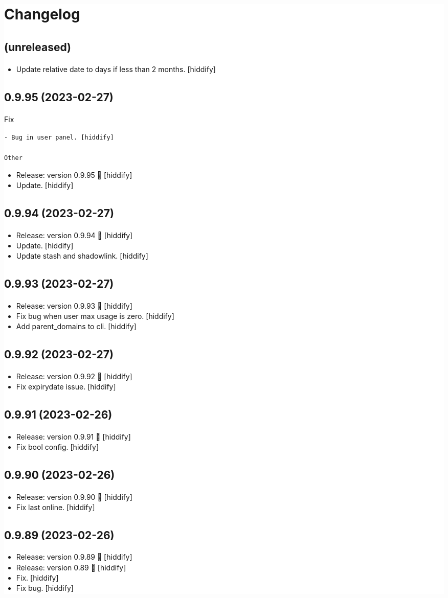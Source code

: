 Changelog
=========


(unreleased)
------------
- Update relative date to days if less than 2 months. [hiddify]


0.9.95 (2023-02-27)
-------------------

Fix
~~~
- Bug in user panel. [hiddify]

Other
~~~~~
- Release: version 0.9.95 🚀 [hiddify]
- Update. [hiddify]


0.9.94 (2023-02-27)
-------------------
- Release: version 0.9.94 🚀 [hiddify]
- Update. [hiddify]
- Update stash and shadowlink. [hiddify]


0.9.93 (2023-02-27)
-------------------
- Release: version 0.9.93 🚀 [hiddify]
- Fix bug when user max usage is zero. [hiddify]
- Add parent_domains to cli. [hiddify]


0.9.92 (2023-02-27)
-------------------
- Release: version 0.9.92 🚀 [hiddify]
- Fix expirydate issue. [hiddify]


0.9.91 (2023-02-26)
-------------------
- Release: version 0.9.91 🚀 [hiddify]
- Fix bool config. [hiddify]


0.9.90 (2023-02-26)
-------------------
- Release: version 0.9.90 🚀 [hiddify]
- Fix last online. [hiddify]


0.9.89 (2023-02-26)
-------------------
- Release: version 0.9.89 🚀 [hiddify]
- Release: version 0.89 🚀 [hiddify]
- Fix. [hiddify]
- Fix bug. [hiddify]
